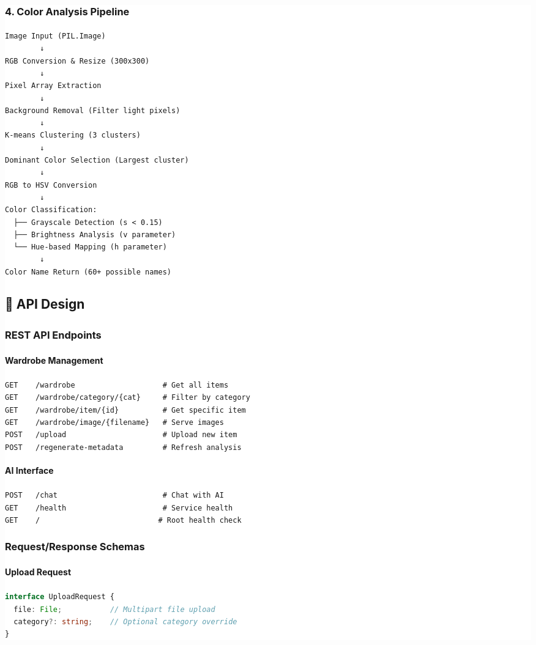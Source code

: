 ### 4. Color Analysis Pipeline
```
Image Input (PIL.Image)
        ↓
RGB Conversion & Resize (300x300)
        ↓
Pixel Array Extraction
        ↓
Background Removal (Filter light pixels)
        ↓
K-means Clustering (3 clusters)
        ↓
Dominant Color Selection (Largest cluster)
        ↓
RGB to HSV Conversion
        ↓
Color Classification:
  ├── Grayscale Detection (s < 0.15)
  ├── Brightness Analysis (v parameter)
  └── Hue-based Mapping (h parameter)
        ↓
Color Name Return (60+ possible names)
```

## 🔌 API Design

### REST API Endpoints

#### Wardrobe Management
```
GET    /wardrobe                    # Get all items
GET    /wardrobe/category/{cat}     # Filter by category  
GET    /wardrobe/item/{id}          # Get specific item
GET    /wardrobe/image/{filename}   # Serve images
POST   /upload                      # Upload new item
POST   /regenerate-metadata         # Refresh analysis
```

#### AI Interface
```
POST   /chat                        # Chat with AI
GET    /health                      # Service health
GET    /                           # Root health check
```

### Request/Response Schemas

#### Upload Request
```typescript
interface UploadRequest {
  file: File;           // Multipart file upload
  category?: string;    // Optional category override
}
```
